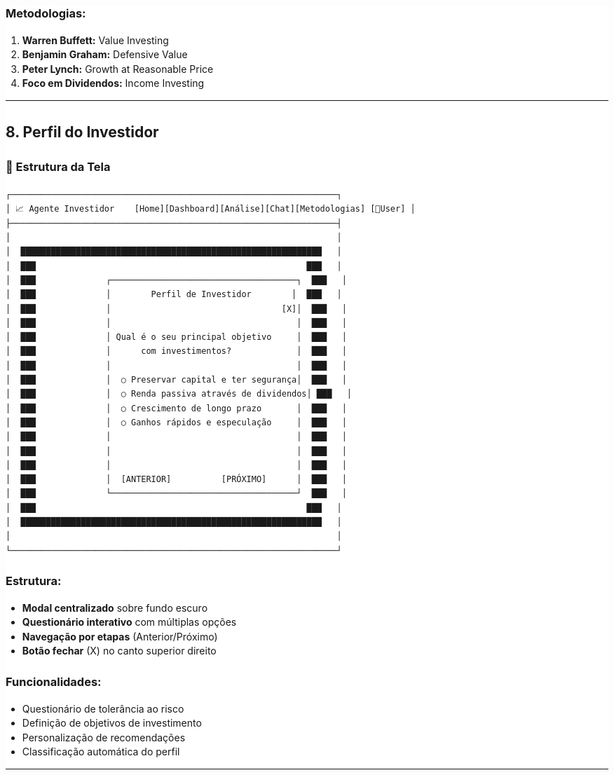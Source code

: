 ### Metodologias:
1. **Warren Buffett:** Value Investing
2. **Benjamin Graham:** Defensive Value
3. **Peter Lynch:** Growth at Reasonable Price
4. **Foco em Dividendos:** Income Investing

---

## 8. Perfil do Investidor

### 👤 Estrutura da Tela

```
┌─────────────────────────────────────────────────────────────────┐
│ 📈 Agente Investidor    [Home][Dashboard][Análise][Chat][Metodologias] [👤User] │
├─────────────────────────────────────────────────────────────────┤
│                                                                 │
│  ████████████████████████████████████████████████████████████   │
│  ███                                                      ███   │
│  ███              ┌─────────────────────────────────────┐  ███   │
│  ███              │        Perfil de Investidor        │  ███   │
│  ███              │                                  [X]│  ███   │
│  ███              │                                     │  ███   │
│  ███              │ Qual é o seu principal objetivo     │  ███   │
│  ███              │      com investimentos?             │  ███   │
│  ███              │                                     │  ███   │
│  ███              │  ○ Preservar capital e ter segurança│  ███   │
│  ███              │  ○ Renda passiva através de dividendos│ ███   │
│  ███              │  ○ Crescimento de longo prazo       │  ███   │
│  ███              │  ○ Ganhos rápidos e especulação     │  ███   │
│  ███              │                                     │  ███   │
│  ███              │                                     │  ███   │
│  ███              │                                     │  ███   │
│  ███              │  [ANTERIOR]          [PRÓXIMO]      │  ███   │
│  ███              └─────────────────────────────────────┘  ███   │
│  ███                                                      ███   │
│  ████████████████████████████████████████████████████████████   │
│                                                                 │
└─────────────────────────────────────────────────────────────────┘
```

### Estrutura:
- **Modal centralizado** sobre fundo escuro
- **Questionário interativo** com múltiplas opções
- **Navegação por etapas** (Anterior/Próximo)
- **Botão fechar** (X) no canto superior direito

### Funcionalidades:
- Questionário de tolerância ao risco
- Definição de objetivos de investimento
- Personalização de recomendações
- Classificação automática do perfil

---